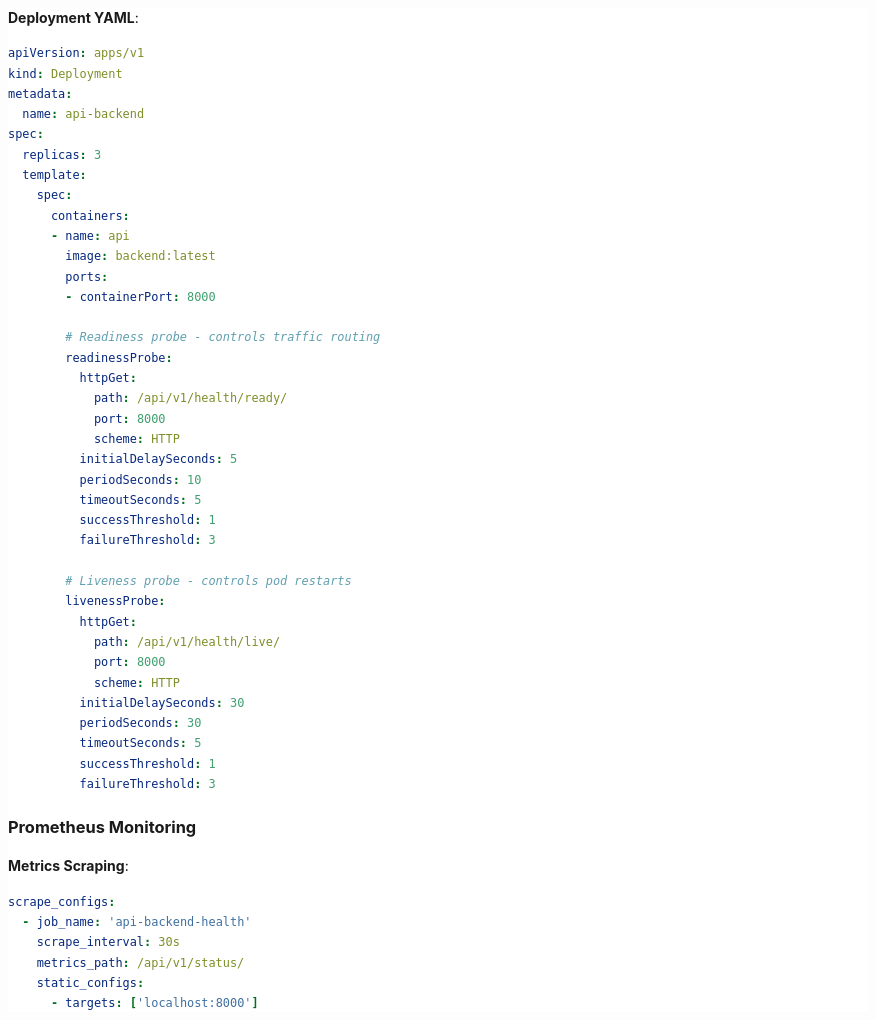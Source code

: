 **Deployment YAML**:
```yaml
apiVersion: apps/v1
kind: Deployment
metadata:
  name: api-backend
spec:
  replicas: 3
  template:
    spec:
      containers:
      - name: api
        image: backend:latest
        ports:
        - containerPort: 8000

        # Readiness probe - controls traffic routing
        readinessProbe:
          httpGet:
            path: /api/v1/health/ready/
            port: 8000
            scheme: HTTP
          initialDelaySeconds: 5
          periodSeconds: 10
          timeoutSeconds: 5
          successThreshold: 1
          failureThreshold: 3

        # Liveness probe - controls pod restarts
        livenessProbe:
          httpGet:
            path: /api/v1/health/live/
            port: 8000
            scheme: HTTP
          initialDelaySeconds: 30
          periodSeconds: 30
          timeoutSeconds: 5
          successThreshold: 1
          failureThreshold: 3
```

### Prometheus Monitoring

**Metrics Scraping**:
```yaml
scrape_configs:
  - job_name: 'api-backend-health'
    scrape_interval: 30s
    metrics_path: /api/v1/status/
    static_configs:
      - targets: ['localhost:8000']
```

